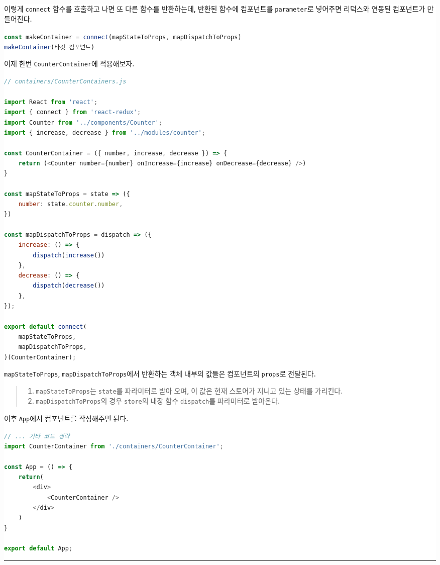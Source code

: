 이렇게 `connect` 함수를 호출하고 나면 또 다른 함수를 반환하는데, 반환된 함수에 컴포넌트를 `parameter`로 넣어주면 리덕스와 연동된 컴포넌트가 만들어진다.

```javascript
const makeContainer = connect(mapStateToProps, mapDispatchToProps)
makeContainer(타깃 컴포넌트)
```

이제 한번 `CounterContainer`에 적용해보자.
```javascript
// containers/CounterContainers.js

import React from 'react';
import { connect } from 'react-redux';
import Counter from '../components/Counter';
import { increase, decrease } from '../modules/counter';

const CounterContainer = ({ number, increase, decrease }) => {
    return (<Counter number={number} onIncrease={increase} onDecrease={decrease} />)
}

const mapStateToProps = state => ({
    number: state.counter.number,
})

const mapDispatchToProps = dispatch => ({
    increase: () => {
        dispatch(increase())
    },
    decrease: () => {
        dispatch(decrease())
    },
});

export default connect(
    mapStateToProps,
    mapDispatchToProps,
)(CounterContainer);
```
`mapStateToProps`, `mapDispatchToProps`에서 반환하는 객체 내부의 값들은 컴포넌트의 `props`로 전달된다.
>1. `mapStateToProps`는 `state`를 파라미터로 받아 오며, 이 값은 현재 스토어가 지니고 있는 상태를 가리킨다.
>2. `mapDispatchToProps`의 경우 `store`의 내장 함수 `dispatch`를 파라미터로 받아온다. 

이후 `App`에서 컴포넌트를 작성해주면 된다.
```javascript
// ... 기타 코드 생략
import CounterContainer from './containers/CounterContainer';

const App = () => {
    return(
        <div>
            <CounterContainer />
        </div>
    )
}

export default App;
```

---
